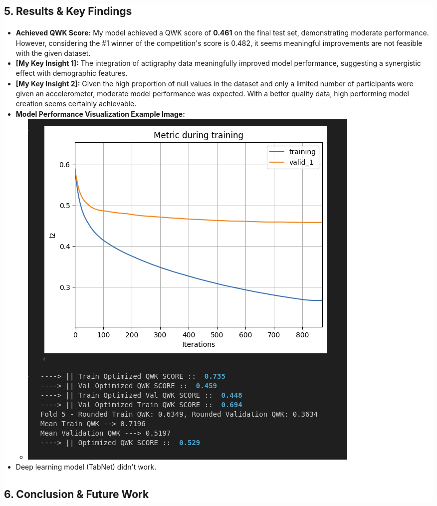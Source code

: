 ## 5. Results & Key Findings

* **Achieved QWK Score:** My model achieved a QWK score of **0.461** on the final test set, demonstrating moderate performance. However, considering the #1 winner of the competition's score is 0.482, it seems meaningful improvements are not feasible with the given dataset.
* **[My Key Insight 1]:** The integration of actigraphy data meaningfully improved model performance, suggesting a synergistic effect with demographic features.
* **[My Key Insight 2]:** Given the high proportion of null values in the dataset and only a limited number of participants were given an accelerometer, moderate model performance was expected. With a better quality data, high performing model creation seems certainly achievable.
* **Model Performance Visualization Example Image:**
    * ![Training and validation loss & validation QWK score](<images/Screenshot from 2025-06-08 19-49-23.png>)
* Deep learning model (TabNet) didn't work.

## 6. Conclusion & Future Work

